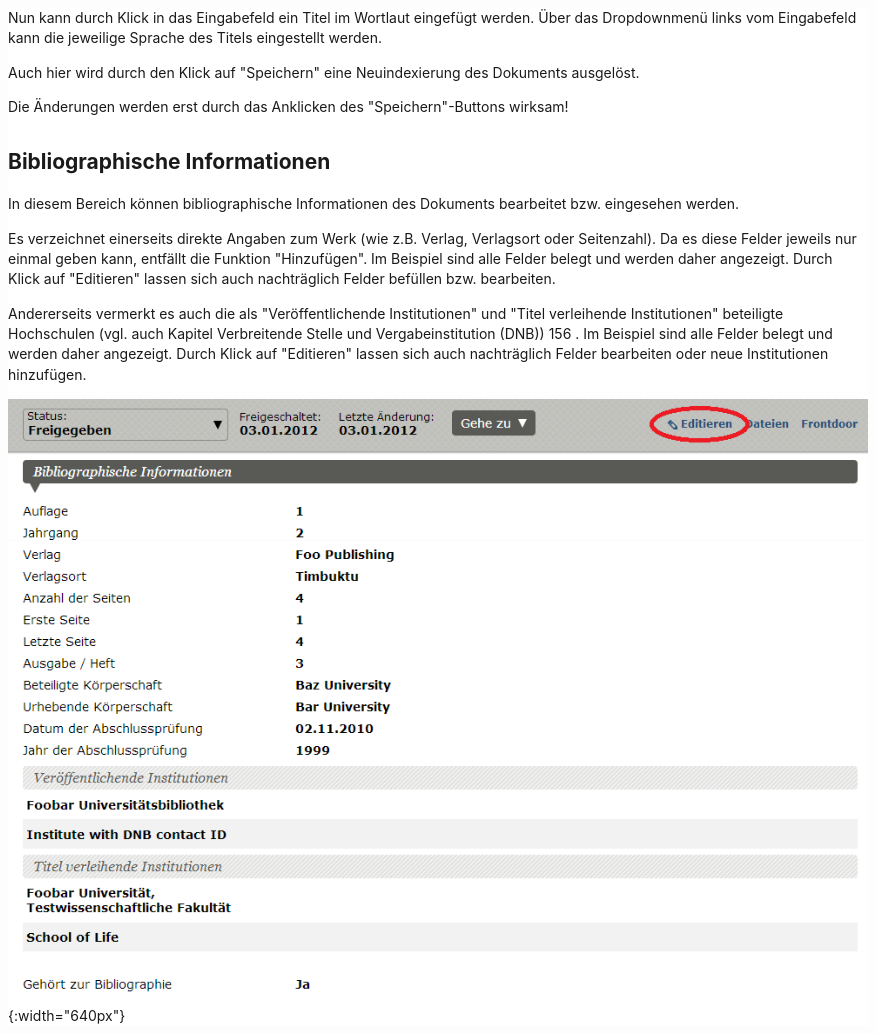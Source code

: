 Nun kann durch Klick in das Eingabefeld ein Titel im Wortlaut eingefügt werden. Über das
Dropdownmenü links vom Eingabefeld kann die jeweilige Sprache des Titels eingestellt werden.

Auch hier wird durch den Klick auf "Speichern" eine Neuindexierung des Dokuments ausgelöst.

<p class="warning">
Die Änderungen werden erst durch das Anklicken des "Speichern"-Buttons wirksam!
</p>

## Bibliographische Informationen

In diesem Bereich können bibliographische Informationen des Dokuments bearbeitet bzw.
eingesehen werden.

Es verzeichnet einerseits direkte Angaben zum Werk (wie z.B. Verlag, Verlagsort oder Seitenzahl).
Da es diese Felder jeweils nur einmal geben kann, entfällt die Funktion "Hinzufügen". Im Beispiel
sind alle Felder belegt und werden daher angezeigt. Durch Klick auf "Editieren" lassen sich auch
nachträglich Felder befüllen bzw. bearbeiten.

Andererseits vermerkt es auch die als "Veröffentlichende Institutionen" und "Titel verleihende
Institutionen" beteiligte Hochschulen (vgl. auch Kapitel Verbreitende Stelle und Vergabeinstitution
(DNB)) 156 . Im Beispiel sind alle Felder belegt und werden daher angezeigt. Durch Klick auf
"Editieren" lassen sich auch nachträglich Felder bearbeiten oder neue Institutionen hinzufügen.

![Image](../img/admin/SC_Admin_Dokumente_Metadatenformular_Bibliographische_Informationen.png){:width="640px"}
